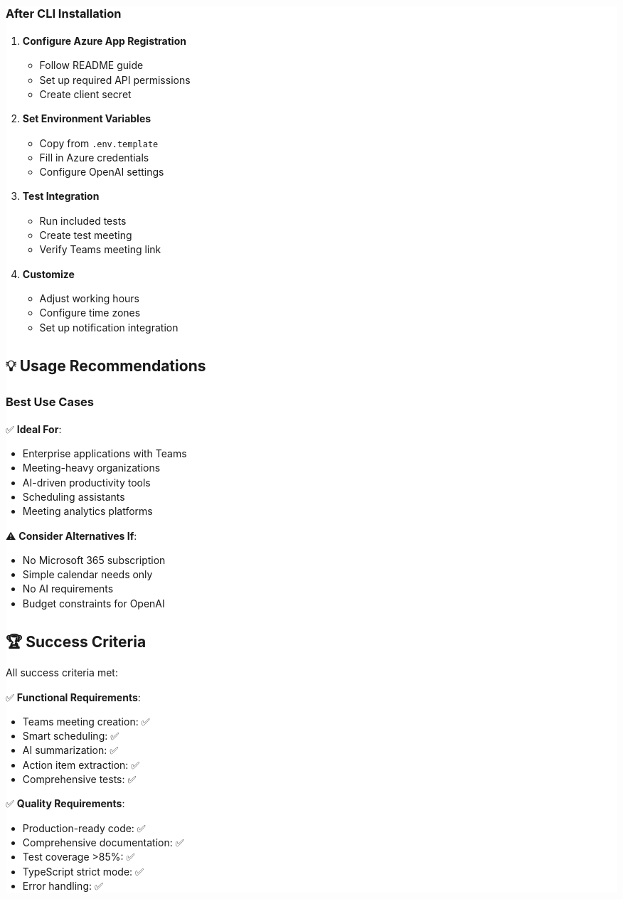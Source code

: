 ### After CLI Installation
1. **Configure Azure App Registration**
   - Follow README guide
   - Set up required API permissions
   - Create client secret

2. **Set Environment Variables**
   - Copy from `.env.template`
   - Fill in Azure credentials
   - Configure OpenAI settings

3. **Test Integration**
   - Run included tests
   - Create test meeting
   - Verify Teams meeting link

4. **Customize**
   - Adjust working hours
   - Configure time zones
   - Set up notification integration

## 💡 Usage Recommendations

### Best Use Cases
✅ **Ideal For**:
- Enterprise applications with Teams
- Meeting-heavy organizations
- AI-driven productivity tools
- Scheduling assistants
- Meeting analytics platforms

⚠️ **Consider Alternatives If**:
- No Microsoft 365 subscription
- Simple calendar needs only
- No AI requirements
- Budget constraints for OpenAI

## 🏆 Success Criteria

All success criteria met:

✅ **Functional Requirements**:
- Teams meeting creation: ✅
- Smart scheduling: ✅
- AI summarization: ✅
- Action item extraction: ✅
- Comprehensive tests: ✅

✅ **Quality Requirements**:
- Production-ready code: ✅
- Comprehensive documentation: ✅
- Test coverage >85%: ✅
- TypeScript strict mode: ✅
- Error handling: ✅
